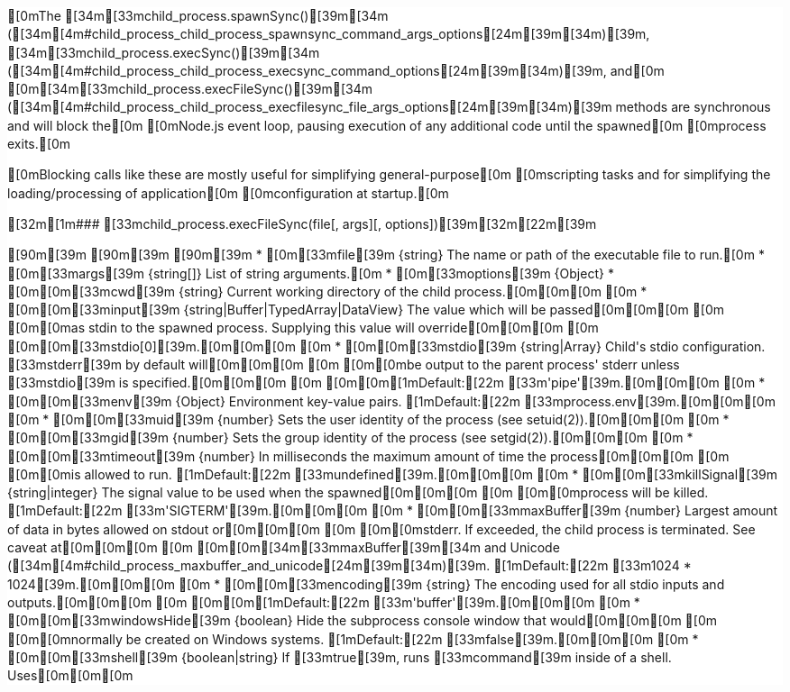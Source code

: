 [0mThe [34m[33mchild_process.spawnSync()[39m[34m ([34m[4m#child_process_child_process_spawnsync_command_args_options[24m[39m[34m)[39m, [34m[33mchild_process.execSync()[39m[34m ([34m[4m#child_process_child_process_execsync_command_options[24m[39m[34m)[39m, and[0m
[0m[34m[33mchild_process.execFileSync()[39m[34m ([34m[4m#child_process_child_process_execfilesync_file_args_options[24m[39m[34m)[39m methods are synchronous and will block the[0m
[0mNode.js event loop, pausing execution of any additional code until the spawned[0m
[0mprocess exits.[0m

[0mBlocking calls like these are mostly useful for simplifying general-purpose[0m
[0mscripting tasks and for simplifying the loading/processing of application[0m
[0mconfiguration at startup.[0m

[32m[1m### [33mchild_process.execFileSync(file[, args][, options])[39m[32m[22m[39m

[90m[39m
[90m[39m
[90m[39m    * [0m[33mfile[39m {string} The name or path of the executable file to run.[0m
    * [0m[33margs[39m {string[]} List of string arguments.[0m
    * [0m[33moptions[39m {Object}
        * [0m[0m[33mcwd[39m {string} Current working directory of the child process.[0m[0m[0m
      [0m
        * [0m[0m[33minput[39m {string|Buffer|TypedArray|DataView} The value which will be passed[0m[0m[0m
      [0m      [0m[0mas stdin to the spawned process. Supplying this value will override[0m[0m[0m
      [0m      [0m[0m[33mstdio[0][39m.[0m[0m[0m
      [0m
        * [0m[0m[33mstdio[39m {string|Array} Child's stdio configuration. [33mstderr[39m by default will[0m[0m[0m
      [0m      [0m[0mbe output to the parent process' stderr unless [33mstdio[39m is specified.[0m[0m[0m
      [0m      [0m[0m[1mDefault:[22m [33m'pipe'[39m.[0m[0m[0m
      [0m
        * [0m[0m[33menv[39m {Object} Environment key-value pairs.  [1mDefault:[22m [33mprocess.env[39m.[0m[0m[0m
      [0m
        * [0m[0m[33muid[39m {number} Sets the user identity of the process (see setuid(2)).[0m[0m[0m
      [0m
        * [0m[0m[33mgid[39m {number} Sets the group identity of the process (see setgid(2)).[0m[0m[0m
      [0m
        * [0m[0m[33mtimeout[39m {number} In milliseconds the maximum amount of time the process[0m[0m[0m
      [0m      [0m[0mis allowed to run. [1mDefault:[22m [33mundefined[39m.[0m[0m[0m
      [0m
        * [0m[0m[33mkillSignal[39m {string|integer} The signal value to be used when the spawned[0m[0m[0m
      [0m      [0m[0mprocess will be killed. [1mDefault:[22m [33m'SIGTERM'[39m.[0m[0m[0m
      [0m
        * [0m[0m[33mmaxBuffer[39m {number} Largest amount of data in bytes allowed on stdout or[0m[0m[0m
      [0m      [0m[0mstderr. If exceeded, the child process is terminated. See caveat at[0m[0m[0m
      [0m      [0m[0m[34m[33mmaxBuffer[39m[34m and Unicode ([34m[4m#child_process_maxbuffer_and_unicode[24m[39m[34m)[39m. [1mDefault:[22m [33m1024 * 1024[39m.[0m[0m[0m
      [0m
        * [0m[0m[33mencoding[39m {string} The encoding used for all stdio inputs and outputs.[0m[0m[0m
      [0m      [0m[0m[1mDefault:[22m [33m'buffer'[39m.[0m[0m[0m
      [0m
        * [0m[0m[33mwindowsHide[39m {boolean} Hide the subprocess console window that would[0m[0m[0m
      [0m      [0m[0mnormally be created on Windows systems. [1mDefault:[22m [33mfalse[39m.[0m[0m[0m
      [0m
        * [0m[0m[33mshell[39m {boolean|string} If [33mtrue[39m, runs [33mcommand[39m inside of a shell. Uses[0m[0m[0m